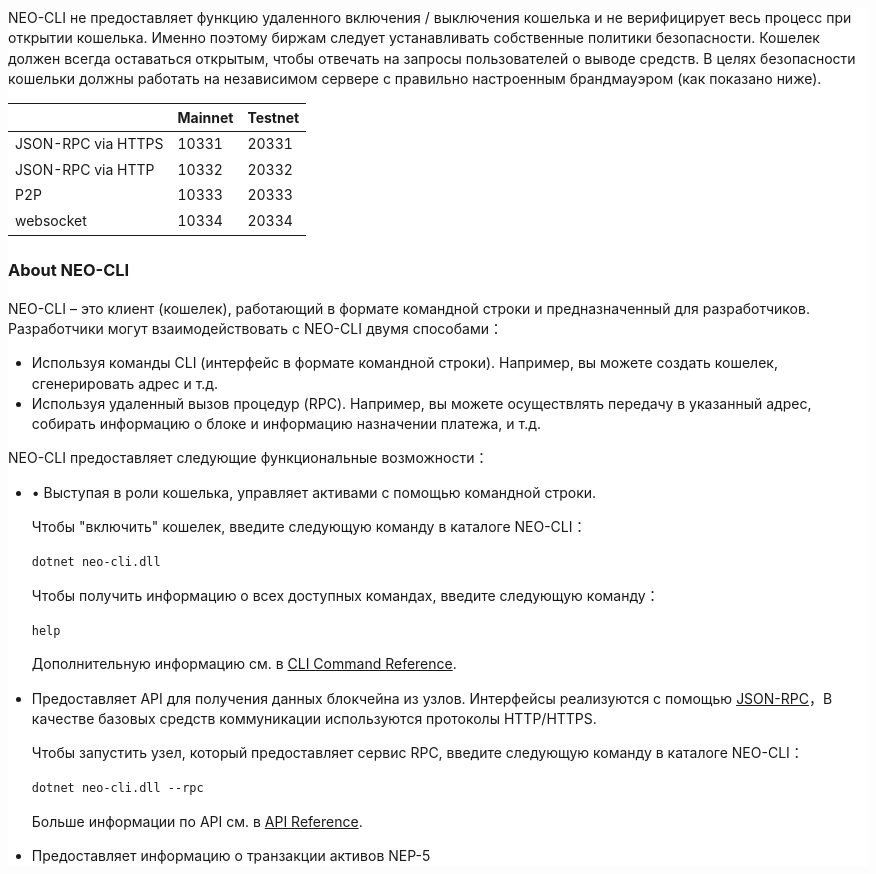 NEO-CLI не предоставляет функцию удаленного включения / выключения кошелька и не верифицирует весь процесс при открытии кошелька. Именно поэтому биржам следует устанавливать собственные политики безопасности. Кошелек должен всегда оставаться открытым, чтобы отвечать на запросы пользователей о выводе средств. В целях безопасности кошельки должны работать на независимом сервере с правильно настроенным брандмауэром (как показано ниже). 

|                    | Mainnet | Testnet |
| ------------------ | ------- | ------- |
| JSON-RPC via HTTPS | 10331   | 20331   |
| JSON-RPC via HTTP  | 10332   | 20332   |
| P2P                | 10333   | 20333   |
| websocket          | 10334   | 20334   |

### About NEO-CLI

NEO-CLI – это клиент (кошелек), работающий в формате командной строки и предназначенный для разработчиков. Разработчики могут взаимодействовать с NEO-CLI двумя способами： 

- Используя команды CLI (интерфейс в формате командной строки). Например, вы можете создать кошелек, сгенерировать адрес и т.д.
- Используя удаленный вызов процедур (RPC). Например, вы можете осуществлять передачу в указанный адрес, собирать информацию о блоке и информацию назначении платежа, и т.д.

NEO-CLI предоставляет следующие функциональные возможности： 

- •	Выступая в роли кошелька, управляет активами с помощью командной строки.

  Чтобы "включить" кошелек, введите следующую команду в каталоге NEO-CLI：


  ```
  dotnet neo-cli.dll
  ```

  Чтобы получить информацию о всех доступных командах, введите следующую команду：

  ```
  help
  ```

  Дополнительную информацию см. в [CLI Command Reference](../node/cli/cli.md).

- Предоставляет API для получения данных блокчейна из узлов. Интерфейсы реализуются с помощью [JSON-RPC](http://www.jsonrpc.org/specification)，В качестве базовых средств коммуникации используются протоколы HTTP/HTTPS.

  Чтобы запустить узел, который предоставляет сервис RPC, введите следующую команду в каталоге NEO-CLI：

  ```
  dotnet neo-cli.dll --rpc
  ```

  Больше информации по API см. в [API Reference](../node/cli/apigen.md).


- Предоставляет информацию о транзакции активов NEP-5
